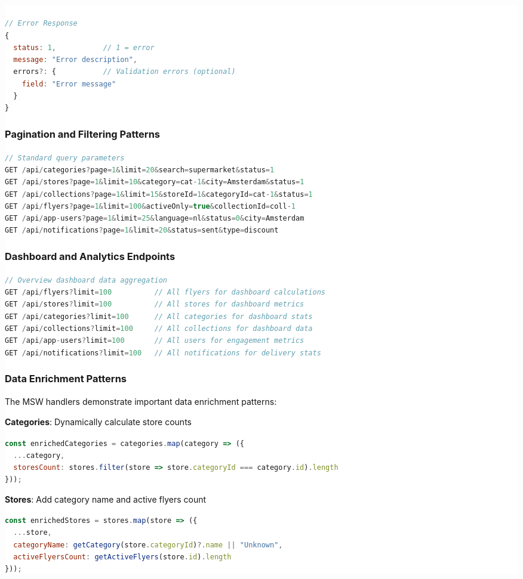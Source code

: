 ```javascript

// Error Response
{
  status: 1,           // 1 = error
  message: "Error description",
  errors?: {           // Validation errors (optional)
    field: "Error message"
  }
}
```

### Pagination and Filtering Patterns
```javascript
// Standard query parameters
GET /api/categories?page=1&limit=20&search=supermarket&status=1
GET /api/stores?page=1&limit=10&category=cat-1&city=Amsterdam&status=1
GET /api/collections?page=1&limit=15&storeId=1&categoryId=cat-1&status=1
GET /api/flyers?page=1&limit=100&activeOnly=true&collectionId=coll-1
GET /api/app-users?page=1&limit=25&language=nl&status=0&city=Amsterdam
GET /api/notifications?page=1&limit=20&status=sent&type=discount
```

### Dashboard and Analytics Endpoints
```javascript
// Overview dashboard data aggregation
GET /api/flyers?limit=100          // All flyers for dashboard calculations
GET /api/stores?limit=100          // All stores for dashboard metrics  
GET /api/categories?limit=100      // All categories for dashboard stats
GET /api/collections?limit=100     // All collections for dashboard data
GET /api/app-users?limit=100       // All users for engagement metrics
GET /api/notifications?limit=100   // All notifications for delivery stats
```

### Data Enrichment Patterns
The MSW handlers demonstrate important data enrichment patterns:

**Categories**: Dynamically calculate store counts
```javascript
const enrichedCategories = categories.map(category => ({
  ...category,
  storesCount: stores.filter(store => store.categoryId === category.id).length
}));
```

**Stores**: Add category name and active flyers count
```javascript
const enrichedStores = stores.map(store => ({
  ...store,
  categoryName: getCategory(store.categoryId)?.name || "Unknown",
  activeFlyersCount: getActiveFlyers(store.id).length
}));
```
